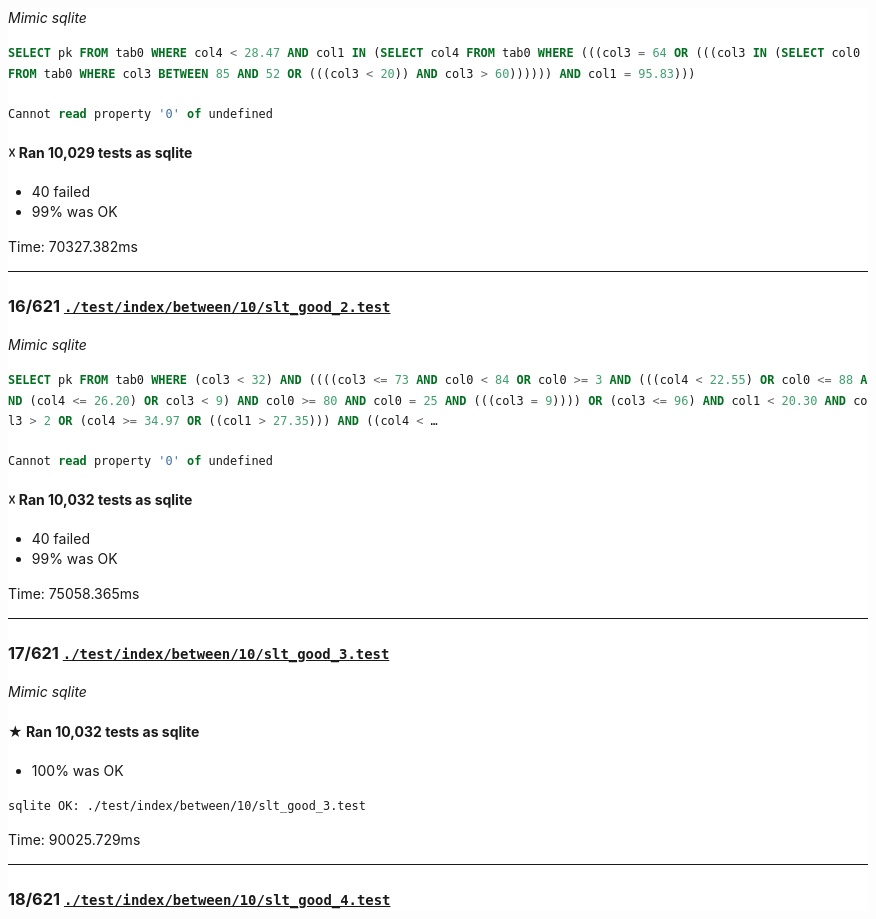 _Mimic sqlite_

```sql
SELECT pk FROM tab0 WHERE col4 < 28.47 AND col1 IN (SELECT col4 FROM tab0 WHERE (((col3 = 64 OR (((col3 IN (SELECT col0 FROM tab0 WHERE col3 BETWEEN 85 AND 52 OR (((col3 < 20)) AND col3 > 60)))))) AND col1 = 95.83)))

Cannot read property '0' of undefined
```

#### ☓ Ran 10,029 tests as sqlite

* 40 failed
* 99% was OK

Time: 70327.382ms

---- ---- ---- ---- ---- ---- ----
### 16/621 [`./test/index/between/10/slt_good_2.test`](https://github.com/mathiasrw/alasql-logictest/blob/master/sqllogic/./test/index/between/10/slt_good_2.test)

_Mimic sqlite_

```sql
SELECT pk FROM tab0 WHERE (col3 < 32) AND ((((col3 <= 73 AND col0 < 84 OR col0 >= 3 AND (((col4 < 22.55) OR col0 <= 88 AND (col4 <= 26.20) OR col3 < 9) AND col0 >= 80 AND col0 = 25 AND (((col3 = 9)))) OR (col3 <= 96) AND col1 < 20.30 AND col3 > 2 OR (col4 >= 34.97 OR ((col1 > 27.35))) AND ((col4 < …

Cannot read property '0' of undefined
```

#### ☓ Ran 10,032 tests as sqlite

* 40 failed
* 99% was OK

Time: 75058.365ms

---- ---- ---- ---- ---- ---- ----
### 17/621 [`./test/index/between/10/slt_good_3.test`](https://github.com/mathiasrw/alasql-logictest/blob/master/sqllogic/./test/index/between/10/slt_good_3.test)

_Mimic sqlite_
#### ★ Ran 10,032 tests as sqlite

* 100% was OK

`sqlite OK: ./test/index/between/10/slt_good_3.test`

Time: 90025.729ms

---- ---- ---- ---- ---- ---- ----
### 18/621 [`./test/index/between/10/slt_good_4.test`](https://github.com/mathiasrw/alasql-logictest/blob/master/sqllogic/./test/index/between/10/slt_good_4.test)
